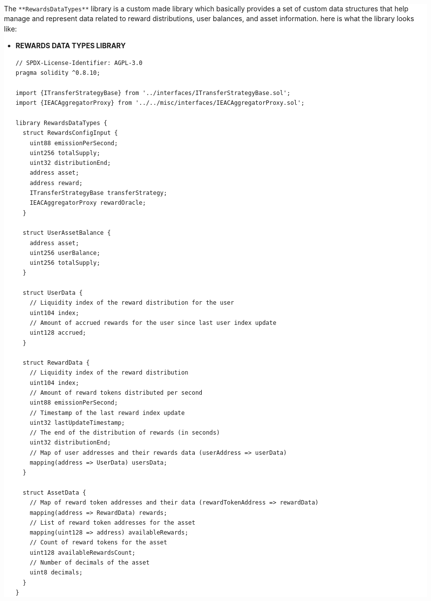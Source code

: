 The `**RewardsDataTypes**` library is a custom made library which basically provides a set of custom data structures that help manage and represent data related to reward distributions, user balances, and asset information. here is what the library looks like:

- **REWARDS DATA TYPES LIBRARY**
  ```solidity
  // SPDX-License-Identifier: AGPL-3.0
  pragma solidity ^0.8.10;

  import {ITransferStrategyBase} from '../interfaces/ITransferStrategyBase.sol';
  import {IEACAggregatorProxy} from '../../misc/interfaces/IEACAggregatorProxy.sol';

  library RewardsDataTypes {
    struct RewardsConfigInput {
      uint88 emissionPerSecond;
      uint256 totalSupply;
      uint32 distributionEnd;
      address asset;
      address reward;
      ITransferStrategyBase transferStrategy;
      IEACAggregatorProxy rewardOracle;
    }

    struct UserAssetBalance {
      address asset;
      uint256 userBalance;
      uint256 totalSupply;
    }

    struct UserData {
      // Liquidity index of the reward distribution for the user
      uint104 index;
      // Amount of accrued rewards for the user since last user index update
      uint128 accrued;
    }

    struct RewardData {
      // Liquidity index of the reward distribution
      uint104 index;
      // Amount of reward tokens distributed per second
      uint88 emissionPerSecond;
      // Timestamp of the last reward index update
      uint32 lastUpdateTimestamp;
      // The end of the distribution of rewards (in seconds)
      uint32 distributionEnd;
      // Map of user addresses and their rewards data (userAddress => userData)
      mapping(address => UserData) usersData;
    }

    struct AssetData {
      // Map of reward token addresses and their data (rewardTokenAddress => rewardData)
      mapping(address => RewardData) rewards;
      // List of reward token addresses for the asset
      mapping(uint128 => address) availableRewards;
      // Count of reward tokens for the asset
      uint128 availableRewardsCount;
      // Number of decimals of the asset
      uint8 decimals;
    }
  }
  ```
